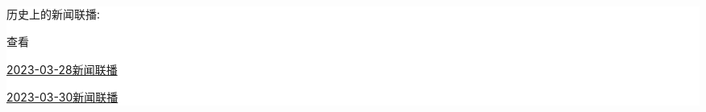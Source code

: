 




历史上的新闻联播:

 查看
 







[2023-03-28新闻联播](/xinwenlianbo/20230328)


[2023-03-30新闻联播](/xinwenlianbo/20230330)



